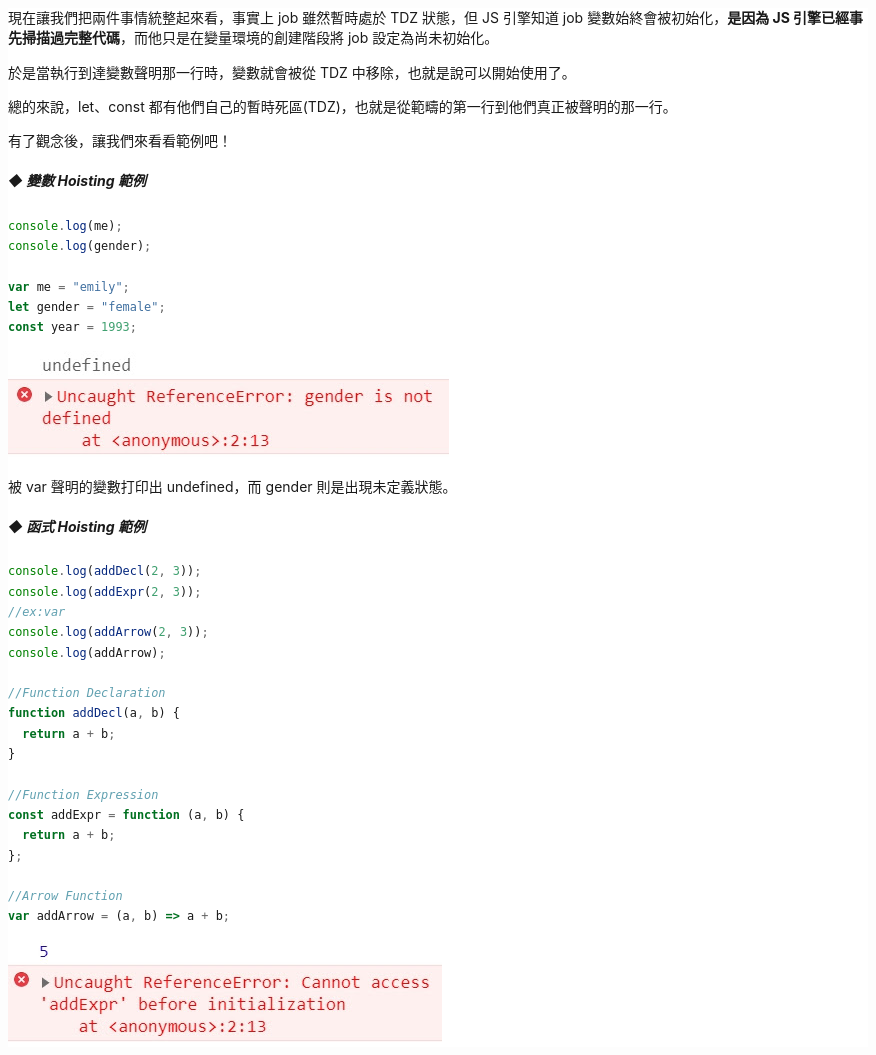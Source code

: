 現在讓我們把兩件事情統整起來看，事實上 job 雖然暫時處於 TDZ 狀態，但 JS 引擎知道 job 變數始終會被初始化，**是因為 JS 引擎已經事先掃描過完整代碼**，而他只是在變量環境的創建階段將 job 設定為尚未初始化。

於是當執行到達變數聲明那一行時，變數就會被從 TDZ 中移除，也就是說可以開始使用了。

總的來說，let、const 都有他們自己的暫時死區(TDZ)，也就是從範疇的第一行到他們真正被聲明的那一行。

有了觀念後，讓我們來看看範例吧！

##### ◆ 變數 Hoisting 範例

```javascript
console.log(me);
console.log(gender);

var me = "emily";
let gender = "female";
const year = 1993;
```

![](bhs5-3.jpeg)

被 var 聲明的變數打印出 undefined，而 gender 則是出現未定義狀態。

##### ◆ 函式 Hoisting 範例

```javascript
console.log(addDecl(2, 3));
console.log(addExpr(2, 3));
//ex:var
console.log(addArrow(2, 3));
console.log(addArrow);

//Function Declaration
function addDecl(a, b) {
  return a + b;
}

//Function Expression
const addExpr = function (a, b) {
  return a + b;
};

//Arrow Function
var addArrow = (a, b) => a + b;
```

![](bhs5-4.jpeg)
